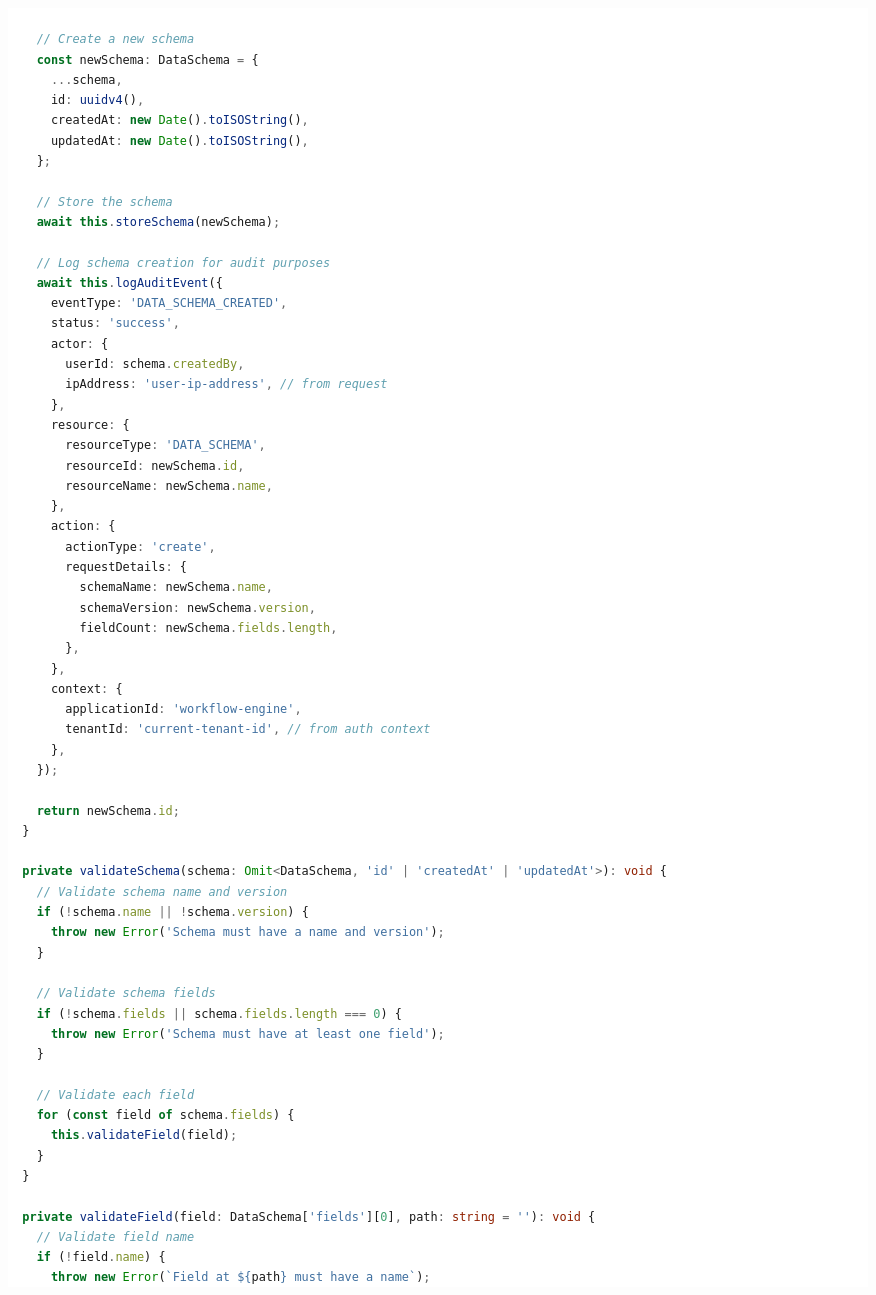 ```typescript
    
    // Create a new schema
    const newSchema: DataSchema = {
      ...schema,
      id: uuidv4(),
      createdAt: new Date().toISOString(),
      updatedAt: new Date().toISOString(),
    };
    
    // Store the schema
    await this.storeSchema(newSchema);
    
    // Log schema creation for audit purposes
    await this.logAuditEvent({
      eventType: 'DATA_SCHEMA_CREATED',
      status: 'success',
      actor: {
        userId: schema.createdBy,
        ipAddress: 'user-ip-address', // from request
      },
      resource: {
        resourceType: 'DATA_SCHEMA',
        resourceId: newSchema.id,
        resourceName: newSchema.name,
      },
      action: {
        actionType: 'create',
        requestDetails: {
          schemaName: newSchema.name,
          schemaVersion: newSchema.version,
          fieldCount: newSchema.fields.length,
        },
      },
      context: {
        applicationId: 'workflow-engine',
        tenantId: 'current-tenant-id', // from auth context
      },
    });
    
    return newSchema.id;
  }
  
  private validateSchema(schema: Omit<DataSchema, 'id' | 'createdAt' | 'updatedAt'>): void {
    // Validate schema name and version
    if (!schema.name || !schema.version) {
      throw new Error('Schema must have a name and version');
    }
    
    // Validate schema fields
    if (!schema.fields || schema.fields.length === 0) {
      throw new Error('Schema must have at least one field');
    }
    
    // Validate each field
    for (const field of schema.fields) {
      this.validateField(field);
    }
  }
  
  private validateField(field: DataSchema['fields'][0], path: string = ''): void {
    // Validate field name
    if (!field.name) {
      throw new Error(`Field at ${path} must have a name`);
```